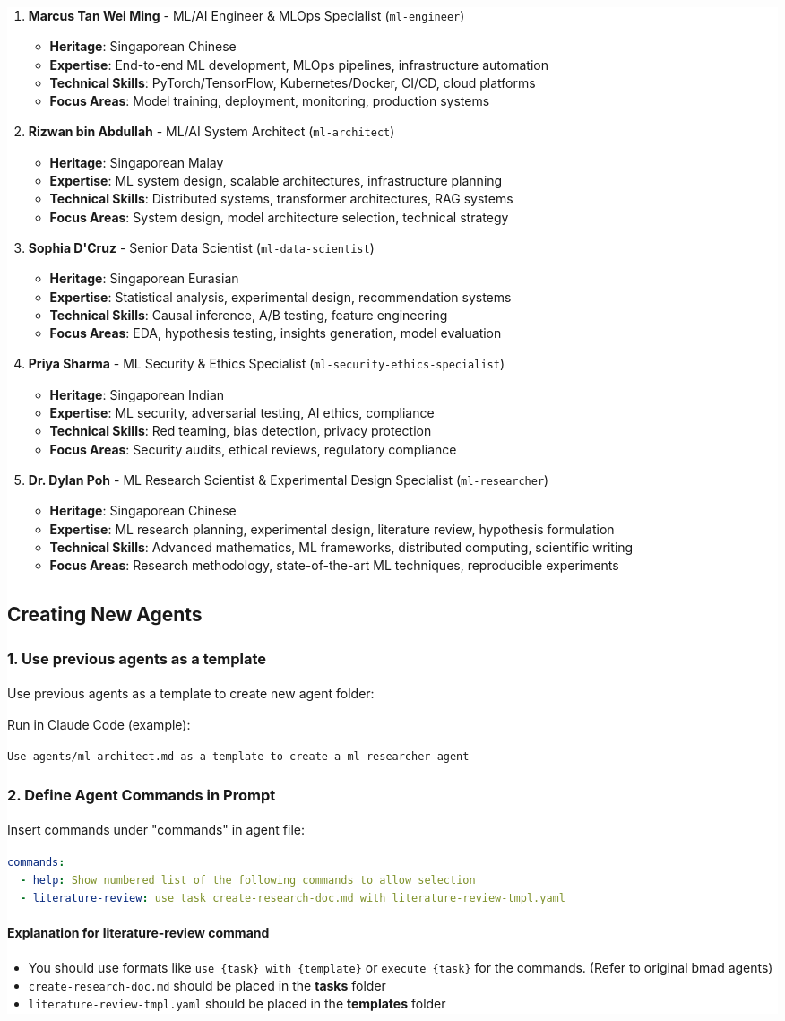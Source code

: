 1. **Marcus Tan Wei Ming** - ML/AI Engineer & MLOps Specialist (`ml-engineer`)
   - **Heritage**: Singaporean Chinese
   - **Expertise**: End-to-end ML development, MLOps pipelines, infrastructure automation
   - **Technical Skills**: PyTorch/TensorFlow, Kubernetes/Docker, CI/CD, cloud platforms
   - **Focus Areas**: Model training, deployment, monitoring, production systems

2. **Rizwan bin Abdullah** - ML/AI System Architect (`ml-architect`)
   - **Heritage**: Singaporean Malay
   - **Expertise**: ML system design, scalable architectures, infrastructure planning
   - **Technical Skills**: Distributed systems, transformer architectures, RAG systems
   - **Focus Areas**: System design, model architecture selection, technical strategy

3. **Sophia D'Cruz** - Senior Data Scientist (`ml-data-scientist`)
   - **Heritage**: Singaporean Eurasian
   - **Expertise**: Statistical analysis, experimental design, recommendation systems
   - **Technical Skills**: Causal inference, A/B testing, feature engineering
   - **Focus Areas**: EDA, hypothesis testing, insights generation, model evaluation

4. **Priya Sharma** - ML Security & Ethics Specialist (`ml-security-ethics-specialist`)
   - **Heritage**: Singaporean Indian
   - **Expertise**: ML security, adversarial testing, AI ethics, compliance
   - **Technical Skills**: Red teaming, bias detection, privacy protection
   - **Focus Areas**: Security audits, ethical reviews, regulatory compliance

5. **Dr. Dylan Poh** - ML Research Scientist & Experimental Design Specialist (`ml-researcher`)
   - **Heritage**: Singaporean Chinese
   - **Expertise**: ML research planning, experimental design, literature review, hypothesis formulation
   - **Technical Skills**: Advanced mathematics, ML frameworks, distributed computing, scientific writing
   - **Focus Areas**: Research methodology, state-of-the-art ML techniques, reproducible experiments

## Creating New Agents

### 1. Use previous agents as a template
Use previous agents as a template to create new agent folder:

Run in Claude Code (example):
```bash
Use agents/ml-architect.md as a template to create a ml-researcher agent
```

### 2. Define Agent Commands in Prompt
Insert commands under "commands" in agent file:

```yaml
commands:
  - help: Show numbered list of the following commands to allow selection
  - literature-review: use task create-research-doc.md with literature-review-tmpl.yaml
```

#### Explanation for literature-review command
- You should use formats like `use {task} with {template}` or `execute {task}` for the commands. (Refer to original bmad agents)
- `create-research-doc.md` should be placed in the **tasks** folder
- `literature-review-tmpl.yaml` should be placed in the **templates** folder
